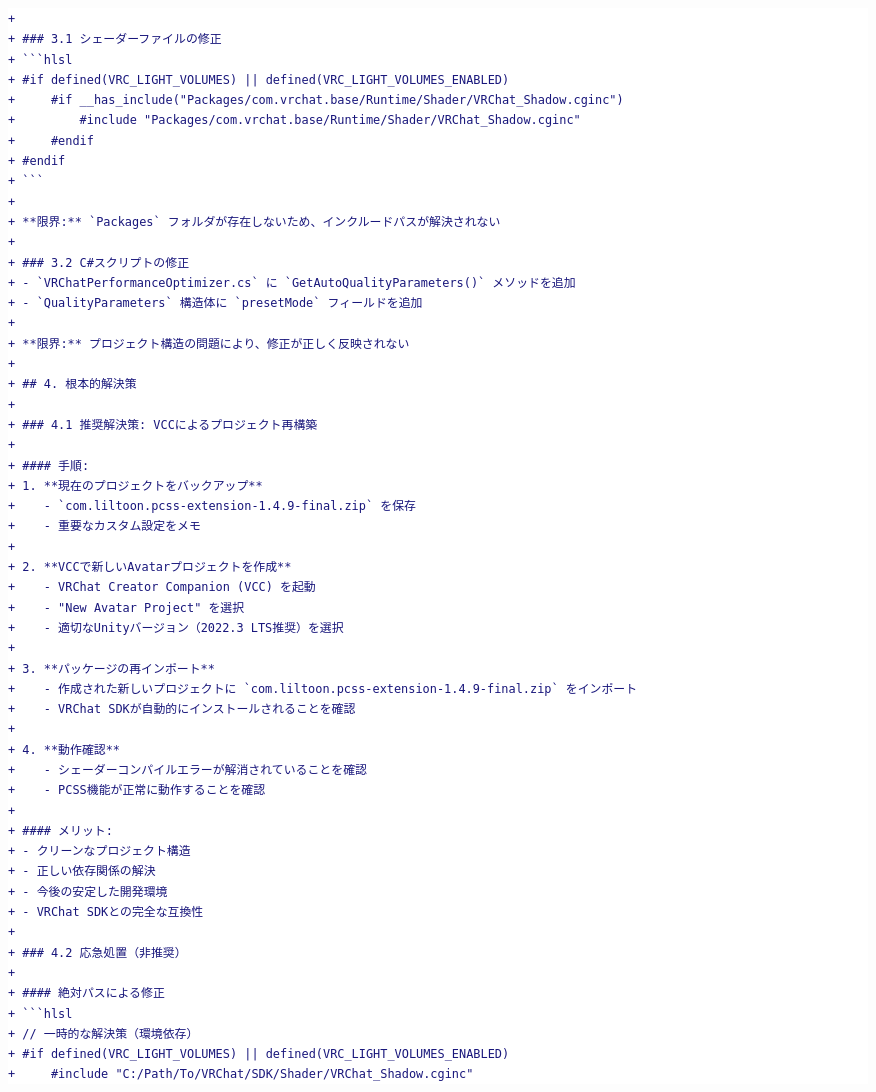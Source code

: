 ```diff
+ 
+ ### 3.1 シェーダーファイルの修正
+ ```hlsl
+ #if defined(VRC_LIGHT_VOLUMES) || defined(VRC_LIGHT_VOLUMES_ENABLED)
+     #if __has_include("Packages/com.vrchat.base/Runtime/Shader/VRChat_Shadow.cginc")
+         #include "Packages/com.vrchat.base/Runtime/Shader/VRChat_Shadow.cginc"
+     #endif
+ #endif
+ ```
+ 
+ **限界:** `Packages` フォルダが存在しないため、インクルードパスが解決されない
+ 
+ ### 3.2 C#スクリプトの修正
+ - `VRChatPerformanceOptimizer.cs` に `GetAutoQualityParameters()` メソッドを追加
+ - `QualityParameters` 構造体に `presetMode` フィールドを追加
+ 
+ **限界:** プロジェクト構造の問題により、修正が正しく反映されない
+ 
+ ## 4. 根本的解決策
+ 
+ ### 4.1 推奨解決策: VCCによるプロジェクト再構築
+ 
+ #### 手順:
+ 1. **現在のプロジェクトをバックアップ**
+    - `com.liltoon.pcss-extension-1.4.9-final.zip` を保存
+    - 重要なカスタム設定をメモ
+ 
+ 2. **VCCで新しいAvatarプロジェクトを作成**
+    - VRChat Creator Companion (VCC) を起動
+    - "New Avatar Project" を選択
+    - 適切なUnityバージョン（2022.3 LTS推奨）を選択
+ 
+ 3. **パッケージの再インポート**
+    - 作成された新しいプロジェクトに `com.liltoon.pcss-extension-1.4.9-final.zip` をインポート
+    - VRChat SDKが自動的にインストールされることを確認
+ 
+ 4. **動作確認**
+    - シェーダーコンパイルエラーが解消されていることを確認
+    - PCSS機能が正常に動作することを確認
+ 
+ #### メリット:
+ - クリーンなプロジェクト構造
+ - 正しい依存関係の解決
+ - 今後の安定した開発環境
+ - VRChat SDKとの完全な互換性
+ 
+ ### 4.2 応急処置（非推奨）
+ 
+ #### 絶対パスによる修正
+ ```hlsl
+ // 一時的な解決策（環境依存）
+ #if defined(VRC_LIGHT_VOLUMES) || defined(VRC_LIGHT_VOLUMES_ENABLED)
+     #include "C:/Path/To/VRChat/SDK/Shader/VRChat_Shadow.cginc"
